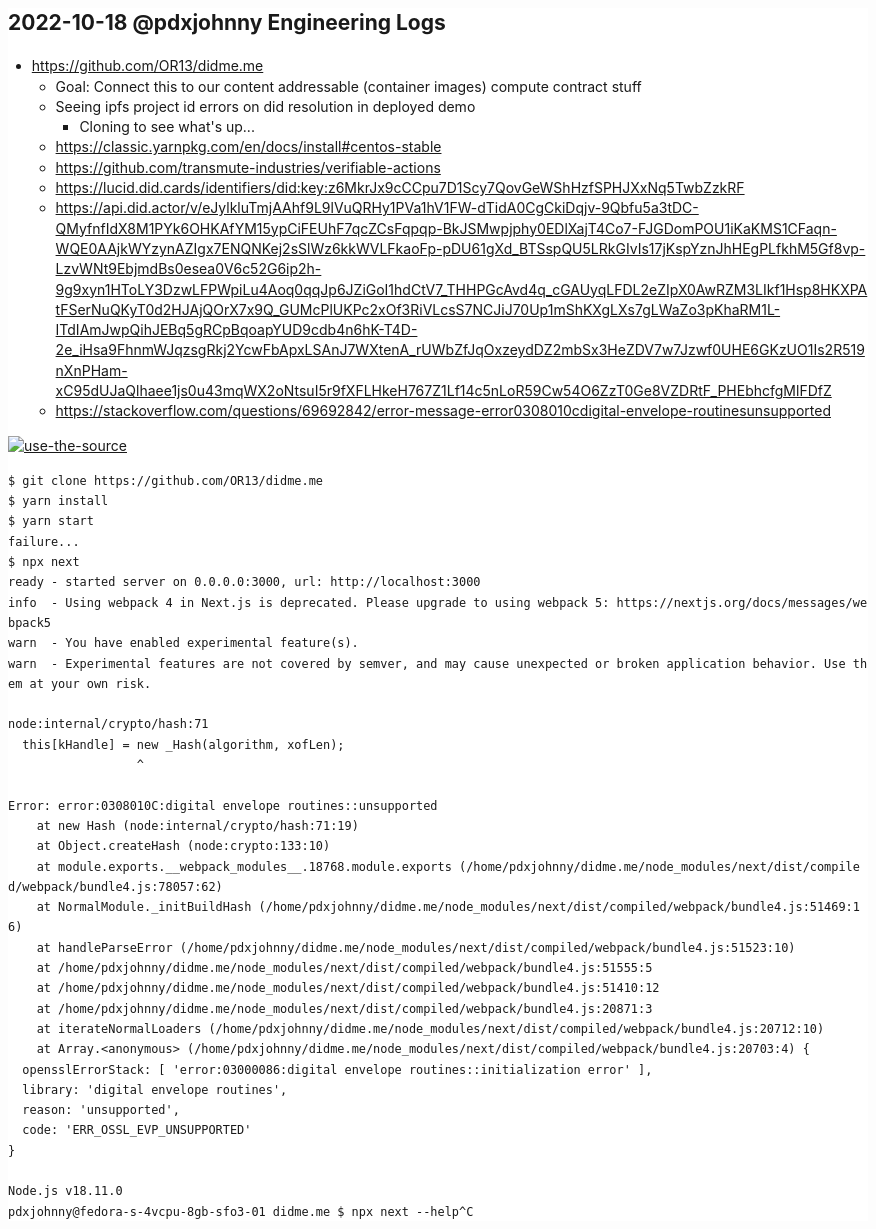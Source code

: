 ## 2022-10-18 @pdxjohnny Engineering Logs

- https://github.com/OR13/didme.me
  - Goal: Connect this to our content addressable (container images) compute contract stuff
  - Seeing ipfs project id errors on did resolution in deployed demo
    - Cloning to see what's up...
  - https://classic.yarnpkg.com/en/docs/install#centos-stable
  - https://github.com/transmute-industries/verifiable-actions
  - https://lucid.did.cards/identifiers/did:key:z6MkrJx9cCCpu7D1Scy7QovGeWShHzfSPHJXxNq5TwbZzkRF
  - https://api.did.actor/v/eJylkluTmjAAhf9L9lVuQRHy1PVa1hV1FW-dTidA0CgCkiDqjv-9Qbfu5a3tDC-QMyfnfIdX8M1PYk6OHKAfYM15ypCiFEUhF7qcZCsFqpqp-BkJSMwpjphy0EDlXajT4Co7-FJGDomPOU1iKaKMS1CFaqn-WQE0AAjkWYzynAZIgx7ENQNKej2sSlWz6kkWVLFkaoFp-pDU61gXd_BTSspQU5LRkGIvIs17jKspYznJhHEgPLfkhM5Gf8vp-LzvWNt9EbjmdBs0esea0V6c52G6ip2h-9g9xyn1HToLY3DzwLFPWpiLu4Aoq0qqJp6JZiGoI1hdCtV7_THHPGcAvd4q_cGAUyqLFDL2eZIpX0AwRZM3LIkf1Hsp8HKXPAtFSerNuQKyT0d2HJAjQOrX7x9Q_GUMcPlUKPc2xOf3RiVLcsS7NCJiJ70Up1mShKXgLXs7gLWaZo3pKhaRM1L-ITdIAmJwpQihJEBq5gRCpBqoapYUD9cdb4n6hK-T4D-2e_iHsa9FhnmWJqzsgRkj2YcwFbApxLSAnJ7WXtenA_rUWbZfJqOxzeydDZ2mbSx3HeZDV7w7Jzwf0UHE6GKzUO1Is2R519nXnPHam-xC95dUJaQlhaee1js0u43mqWX2oNtsuI5r9fXFLHkeH767Z1Lf14c5nLoR59Cw54O6ZzT0Ge8VZDRtF_PHEbhcfgMlFDfZ
  - https://stackoverflow.com/questions/69692842/error-message-error0308010cdigital-envelope-routinesunsupported

[![use-the-source](https://img.shields.io/badge/use%20the-source-blueviolet)](https://github.com/dffml/dffml/blob/main/docs/tutorials/rolling_alice/0000_easter_eggs.md#use-the-source-)

```console
$ git clone https://github.com/OR13/didme.me
$ yarn install
$ yarn start
failure...
$ npx next
ready - started server on 0.0.0.0:3000, url: http://localhost:3000
info  - Using webpack 4 in Next.js is deprecated. Please upgrade to using webpack 5: https://nextjs.org/docs/messages/webpack5
warn  - You have enabled experimental feature(s).
warn  - Experimental features are not covered by semver, and may cause unexpected or broken application behavior. Use them at your own risk.

node:internal/crypto/hash:71
  this[kHandle] = new _Hash(algorithm, xofLen);
                  ^

Error: error:0308010C:digital envelope routines::unsupported
    at new Hash (node:internal/crypto/hash:71:19)
    at Object.createHash (node:crypto:133:10)
    at module.exports.__webpack_modules__.18768.module.exports (/home/pdxjohnny/didme.me/node_modules/next/dist/compiled/webpack/bundle4.js:78057:62)
    at NormalModule._initBuildHash (/home/pdxjohnny/didme.me/node_modules/next/dist/compiled/webpack/bundle4.js:51469:16)
    at handleParseError (/home/pdxjohnny/didme.me/node_modules/next/dist/compiled/webpack/bundle4.js:51523:10)
    at /home/pdxjohnny/didme.me/node_modules/next/dist/compiled/webpack/bundle4.js:51555:5
    at /home/pdxjohnny/didme.me/node_modules/next/dist/compiled/webpack/bundle4.js:51410:12
    at /home/pdxjohnny/didme.me/node_modules/next/dist/compiled/webpack/bundle4.js:20871:3
    at iterateNormalLoaders (/home/pdxjohnny/didme.me/node_modules/next/dist/compiled/webpack/bundle4.js:20712:10)
    at Array.<anonymous> (/home/pdxjohnny/didme.me/node_modules/next/dist/compiled/webpack/bundle4.js:20703:4) {
  opensslErrorStack: [ 'error:03000086:digital envelope routines::initialization error' ],
  library: 'digital envelope routines',
  reason: 'unsupported',
  code: 'ERR_OSSL_EVP_UNSUPPORTED'
}

Node.js v18.11.0
pdxjohnny@fedora-s-4vcpu-8gb-sfo3-01 didme.me $ npx next --help^C
```